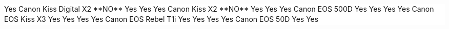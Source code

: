 </td>
<td >Yes
</td></tr>
  <tr class="even" >
<td >Canon Kiss Digital X2
</td>
<td >**NO**
</td>
<td >Yes
</td>
<td >Yes
</td>
<td >Yes
</td></tr>
  <tr class="odd" >
<td >Canon Kiss X2
</td>
<td >**NO**
</td>
<td >Yes
</td>
<td >Yes
</td>
<td >Yes
</td></tr>
  <tr class="even" >
<td >Canon EOS 500D
</td>
<td >Yes
</td>
<td >Yes
</td>
<td >Yes
</td>
<td >Yes
</td></tr>
  <tr class="odd" >
<td >Canon EOS Kiss X3
</td>
<td >Yes
</td>
<td >Yes
</td>
<td >Yes
</td>
<td >Yes
</td></tr>
  <tr class="even" >
<td >Canon EOS Rebel T1i
</td>
<td >Yes
</td>
<td >Yes
</td>
<td >Yes
</td>
<td >Yes
</td></tr>
  <tr class="odd" >
<td >Canon EOS 50D
</td>
<td >Yes
</td>
<td >Yes